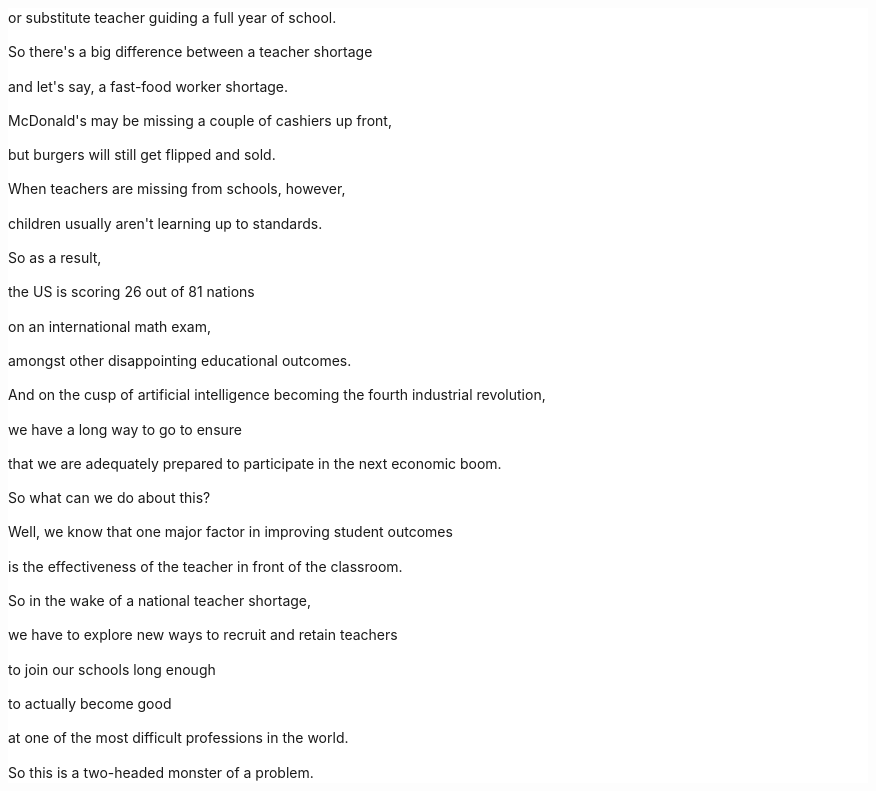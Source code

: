 or substitute teacher
guiding a full year of school.

So there's a big difference
between a teacher shortage

and let's say,
a fast-food worker shortage.

McDonald's may be missing
a couple of cashiers up front,

but burgers will still
get flipped and sold.

When teachers are missing
from schools, however,

children usually aren't learning
up to standards.

So as a result,

the US is scoring 26 out of 81 nations

on an international math exam,

amongst other disappointing
educational outcomes.

And on the cusp of artificial intelligence
becoming the fourth industrial revolution,

we have a long way to go to ensure

that we are adequately prepared
to participate in the next economic boom.

So what can we do about this?

Well, we know that one major factor
in improving student outcomes

is the effectiveness of the teacher
in front of the classroom.

So in the wake of a national
teacher shortage,

we have to explore new ways
to recruit and retain teachers

to join our schools long enough

to actually become good

at one of the most difficult
professions in the world.

So this is a two-headed
monster of a problem.

